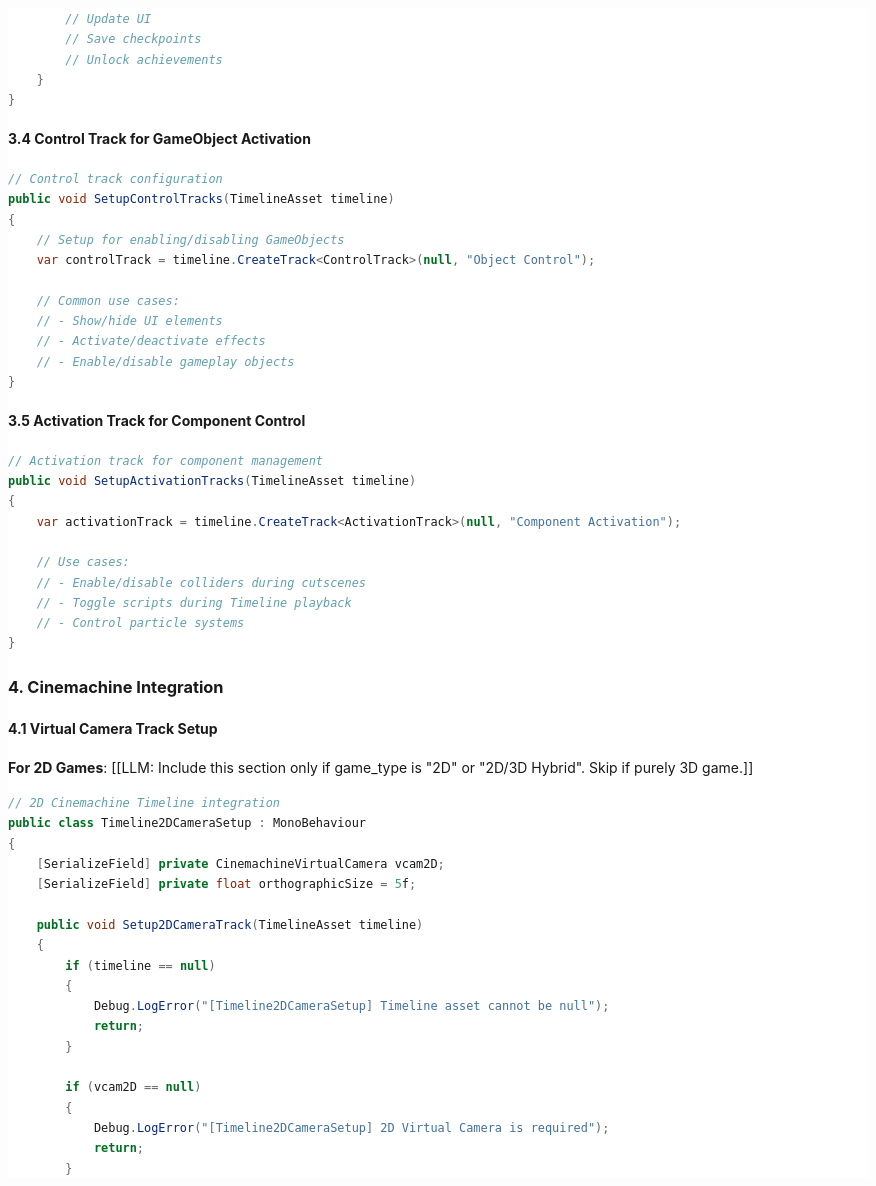 ```csharp
        // Update UI
        // Save checkpoints
        // Unlock achievements
    }
}
```

#### 3.4 Control Track for GameObject Activation

```csharp
// Control track configuration
public void SetupControlTracks(TimelineAsset timeline)
{
    // Setup for enabling/disabling GameObjects
    var controlTrack = timeline.CreateTrack<ControlTrack>(null, "Object Control");

    // Common use cases:
    // - Show/hide UI elements
    // - Activate/deactivate effects
    // - Enable/disable gameplay objects
}
```

#### 3.5 Activation Track for Component Control

```csharp
// Activation track for component management
public void SetupActivationTracks(TimelineAsset timeline)
{
    var activationTrack = timeline.CreateTrack<ActivationTrack>(null, "Component Activation");

    // Use cases:
    // - Enable/disable colliders during cutscenes
    // - Toggle scripts during Timeline playback
    // - Control particle systems
}
```

### 4. Cinemachine Integration

#### 4.1 Virtual Camera Track Setup

**For 2D Games**:
[[LLM: Include this section only if game_type is "2D" or "2D/3D Hybrid". Skip if purely 3D game.]]

```csharp
// 2D Cinemachine Timeline integration
public class Timeline2DCameraSetup : MonoBehaviour
{
    [SerializeField] private CinemachineVirtualCamera vcam2D;
    [SerializeField] private float orthographicSize = 5f;

    public void Setup2DCameraTrack(TimelineAsset timeline)
    {
        if (timeline == null)
        {
            Debug.LogError("[Timeline2DCameraSetup] Timeline asset cannot be null");
            return;
        }

        if (vcam2D == null)
        {
            Debug.LogError("[Timeline2DCameraSetup] 2D Virtual Camera is required");
            return;
        }

```
